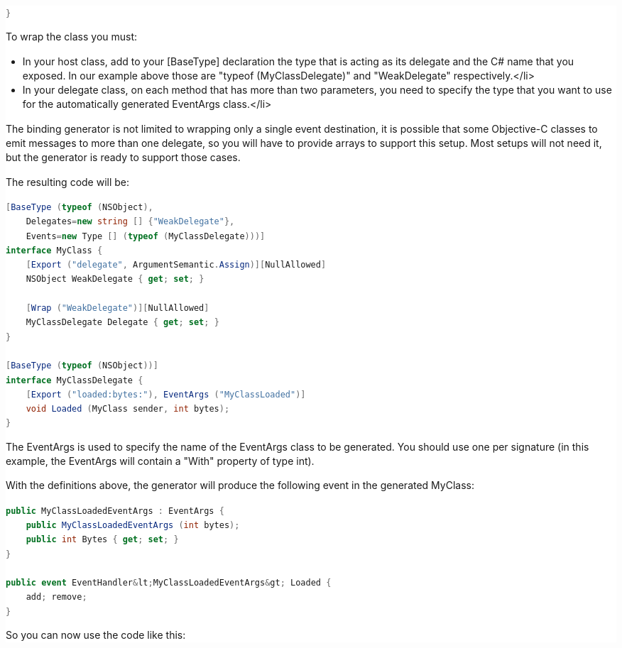 ``` csharp
}
```

To wrap the class you must:

-   In your host class, add to your [BaseType] declaration the type that is acting as its delegate and the C# name that you exposed. In our example above those are "typeof (MyClassDelegate)" and "WeakDelegate" respectively.\</li\>
-   In your delegate class, on each method that has more than two parameters, you need to specify the type that you want to use for the automatically generated EventArgs class.\</li\>

The binding generator is not limited to wrapping only a single event destination, it is possible that some Objective-C classes to emit messages to more than one delegate, so you will have to provide arrays to support this setup. Most setups will not need it, but the generator is ready to support those cases.

The resulting code will be:

``` csharp
[BaseType (typeof (NSObject),
    Delegates=new string [] {"WeakDelegate"},
    Events=new Type [] (typeof (MyClassDelegate)))]
interface MyClass {
    [Export ("delegate", ArgumentSemantic.Assign)][NullAllowed]
    NSObject WeakDelegate { get; set; }
 
    [Wrap ("WeakDelegate")][NullAllowed]
    MyClassDelegate Delegate { get; set; }
}
 
[BaseType (typeof (NSObject))]
interface MyClassDelegate {
    [Export ("loaded:bytes:"), EventArgs ("MyClassLoaded")]
    void Loaded (MyClass sender, int bytes);
}
```

The EventArgs is used to specify the name of the EventArgs class to be generated. You should use one per signature (in this example, the EventArgs will contain a "With" property of type int).

With the definitions above, the generator will produce the following event in the generated MyClass:

``` csharp
public MyClassLoadedEventArgs : EventArgs {
    public MyClassLoadedEventArgs (int bytes);
    public int Bytes { get; set; }
}
 
public event EventHandler&lt;MyClassLoadedEventArgs&gt; Loaded {
    add; remove;
}
```

So you can now use the code like this:
